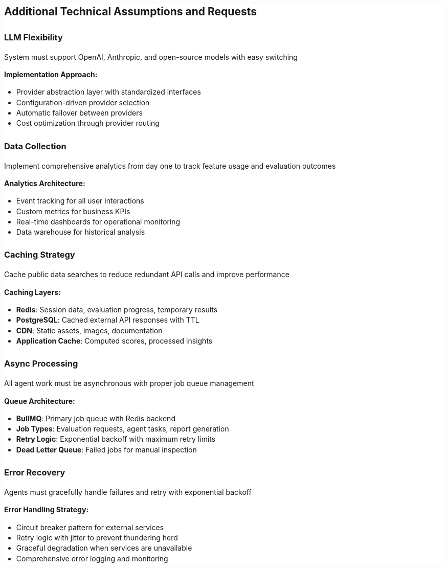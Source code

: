 ## **Additional Technical Assumptions and Requests**

### **LLM Flexibility**

System must support OpenAI, Anthropic, and open-source models with easy
switching

**Implementation Approach:**

- Provider abstraction layer with standardized interfaces
- Configuration-driven provider selection
- Automatic failover between providers
- Cost optimization through provider routing

### **Data Collection**

Implement comprehensive analytics from day one to track feature usage and
evaluation outcomes

**Analytics Architecture:**

- Event tracking for all user interactions
- Custom metrics for business KPIs
- Real-time dashboards for operational monitoring
- Data warehouse for historical analysis

### **Caching Strategy**

Cache public data searches to reduce redundant API calls and improve performance

**Caching Layers:**

- **Redis**: Session data, evaluation progress, temporary results
- **PostgreSQL**: Cached external API responses with TTL
- **CDN**: Static assets, images, documentation
- **Application Cache**: Computed scores, processed insights

### **Async Processing**

All agent work must be asynchronous with proper job queue management

**Queue Architecture:**

- **BullMQ**: Primary job queue with Redis backend
- **Job Types**: Evaluation requests, agent tasks, report generation
- **Retry Logic**: Exponential backoff with maximum retry limits
- **Dead Letter Queue**: Failed jobs for manual inspection

### **Error Recovery**

Agents must gracefully handle failures and retry with exponential backoff

**Error Handling Strategy:**

- Circuit breaker pattern for external services
- Retry logic with jitter to prevent thundering herd
- Graceful degradation when services are unavailable
- Comprehensive error logging and monitoring
